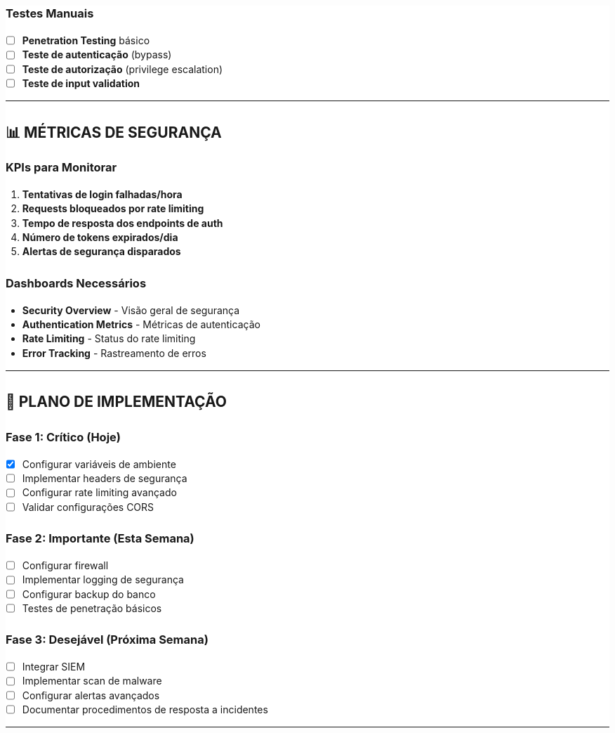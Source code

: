 ### Testes Manuais

- [ ] **Penetration Testing** básico
- [ ] **Teste de autenticação** (bypass)
- [ ] **Teste de autorização** (privilege escalation)
- [ ] **Teste de input validation**

---

## 📊 MÉTRICAS DE SEGURANÇA

### KPIs para Monitorar

1. **Tentativas de login falhadas/hora**
2. **Requests bloqueados por rate limiting**
3. **Tempo de resposta dos endpoints de auth**
4. **Número de tokens expirados/dia**
5. **Alertas de segurança disparados**

### Dashboards Necessários

- **Security Overview** - Visão geral de segurança
- **Authentication Metrics** - Métricas de autenticação
- **Rate Limiting** - Status do rate limiting
- **Error Tracking** - Rastreamento de erros

---

## 🚀 PLANO DE IMPLEMENTAÇÃO

### Fase 1: Crítico (Hoje)
- [x] Configurar variáveis de ambiente
- [ ] Implementar headers de segurança
- [ ] Configurar rate limiting avançado
- [ ] Validar configurações CORS

### Fase 2: Importante (Esta Semana)
- [ ] Configurar firewall
- [ ] Implementar logging de segurança
- [ ] Configurar backup do banco
- [ ] Testes de penetração básicos

### Fase 3: Desejável (Próxima Semana)
- [ ] Integrar SIEM
- [ ] Implementar scan de malware
- [ ] Configurar alertas avançados
- [ ] Documentar procedimentos de resposta a incidentes

---
